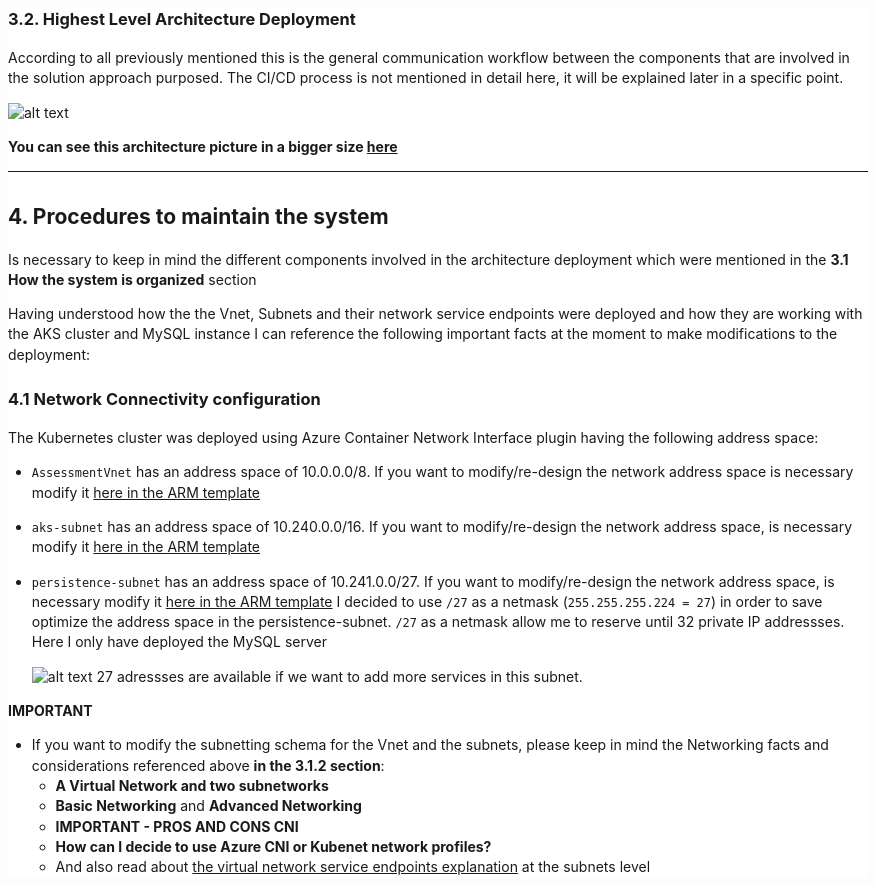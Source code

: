 ### 3.2. Highest Level Architecture Deployment

According to all previously mentioned this is the general communication workflow between the
components that are involved in the solution approach purposed. 
The CI/CD process is not mentioned in detail here, it will be explained later in a specific point.

![alt text](https://cldup.com/zT9vCqN6Py.jpg "Kubernetes High Level Behavior")

**You can see this architecture picture in a bigger size [here](https://cldup.com/zT9vCqN6Py.jpg)**

---

## 4. Procedures to maintain the system

Is necessary to keep in mind the different components involved in the architecture deployment which were
mentioned in the **3.1 How the system is organized** section

Having understood how the the Vnet, Subnets and their network service endpoints were deployed and how they are working with the AKS cluster and MySQL instance I can reference the following important facts at the moment to
make modifications to the deployment:

### 4.1 Network Connectivity configuration 
The Kubernetes cluster was deployed using Azure Container Network Interface plugin having the following address space:

- `AssessmentVnet` has an address space of 10.0.0.0/8. If you want to modify/re-design the network address space 
  is necessary modify it [here in the ARM template](https://github.com/bgarcial/sentia-assessment/blob/e581ca122f4da16de90f5576234d2bc9fc70bc00/Deployments/ARMTemplates/Infrastructure/AzResourceGroupDeploymentApproach/testing.json#L21)
- `aks-subnet` has an address space of 10.240.0.0/16. If you want to modify/re-design the network address space, is necessary modify it [here in the ARM template](https://github.com/bgarcial/sentia-assessment/blob/e581ca122f4da16de90f5576234d2bc9fc70bc00/Deployments/ARMTemplates/Infrastructure/AzResourceGroupDeploymentApproach/testing.json#L28)
- `persistence-subnet` has an address space of 10.241.0.0/27. If you want to modify/re-design the network address space, is necessary modify it [here in the ARM template](https://github.com/bgarcial/sentia-assessment/blob/e581ca122f4da16de90f5576234d2bc9fc70bc00/Deployments/ARMTemplates/Infrastructure/AzResourceGroupDeploymentApproach/testing.json#L42)
  I decided to use `/27` as a netmask (`255.255.255.224 = 27`) in order to save optimize the address space in the persistence-subnet. `/27` as a netmask allow me to reserve until 32 private IP addressses. Here I only have deployed the MySQL server  
  
  ![alt text](https://cldup.com/vhZM4NaWVp.png "Persistence-subnet address range")
  27 adressses are available if we want to add more services in this subnet. 

**IMPORTANT**

- If you want to modify the subnetting schema for the Vnet and the subnets, please keep in mind the Networking facts and considerations referenced above **in the 3.1.2 section**: 
  - **A Virtual Network and two subnetworks** 
  - **Basic Networking** and **Advanced Networking** 
  - **IMPORTANT - PROS AND CONS CNI**
  - **How can I decide to use Azure CNI or Kubenet network profiles?**
  - And also read about [the virtual network service endpoints explanation](https://github.com/bgarcial/sentia-assessment/tree/master/Documentation#about-virtual-network-services-endpoints) at the subnets level
